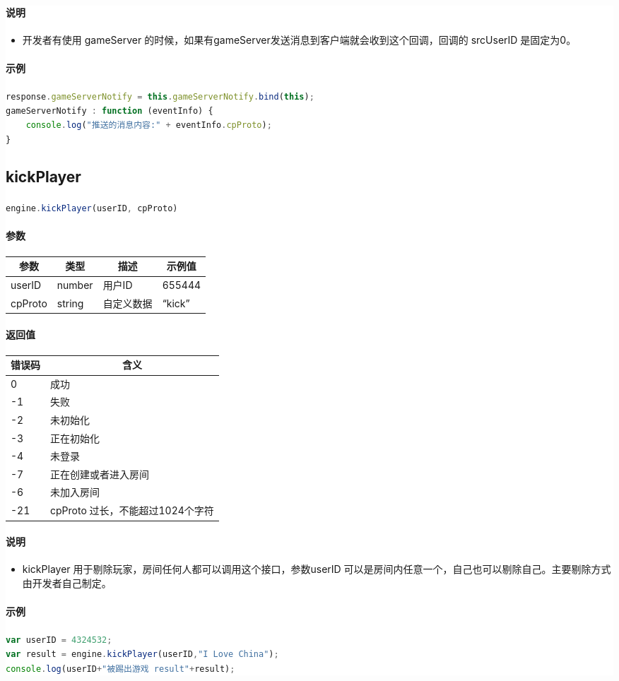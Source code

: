 #### 说明

- 开发者有使用 gameServer 的时候，如果有gameServer发送消息到客户端就会收到这个回调，回调的 srcUserID 是固定为0。

#### 示例

```javascript
response.gameServerNotify = this.gameServerNotify.bind(this);
gameServerNotify : function (eventInfo) {
    console.log("推送的消息内容:" + eventInfo.cpProto);
}
```

## kickPlayer

```javascript
engine.kickPlayer(userID, cpProto)
```

#### 参数

| 参数    | 类型   | 描述    | 示例值 |
| ------- | ------ | ------- | ------ |
| userID  | number | 用户ID  | 655444 |
| cpProto | string | 自定义数据 | “kick” |

#### 返回值

| 错误码 | 含义                             |
| ------ | -------------------------------- |
| 0      | 成功                             |
| -1     | 失败                             |
| -2     | 未初始化                         |
| -3     | 正在初始化                       |
| -4     | 未登录                           |
| -7     | 正在创建或者进入房间             |
| -6     | 未加入房间                       |
| -21    | cpProto 过长，不能超过1024个字符 |

#### 说明

- kickPlayer 用于剔除玩家，房间任何人都可以调用这个接口，参数userID 可以是房间内任意一个，自己也可以剔除自己。主要剔除方式由开发者自己制定。

#### 示例

```javascript
var userID = 4324532;
var result = engine.kickPlayer(userID,"I Love China");
console.log(userID+"被踢出游戏 result"+result);
```
